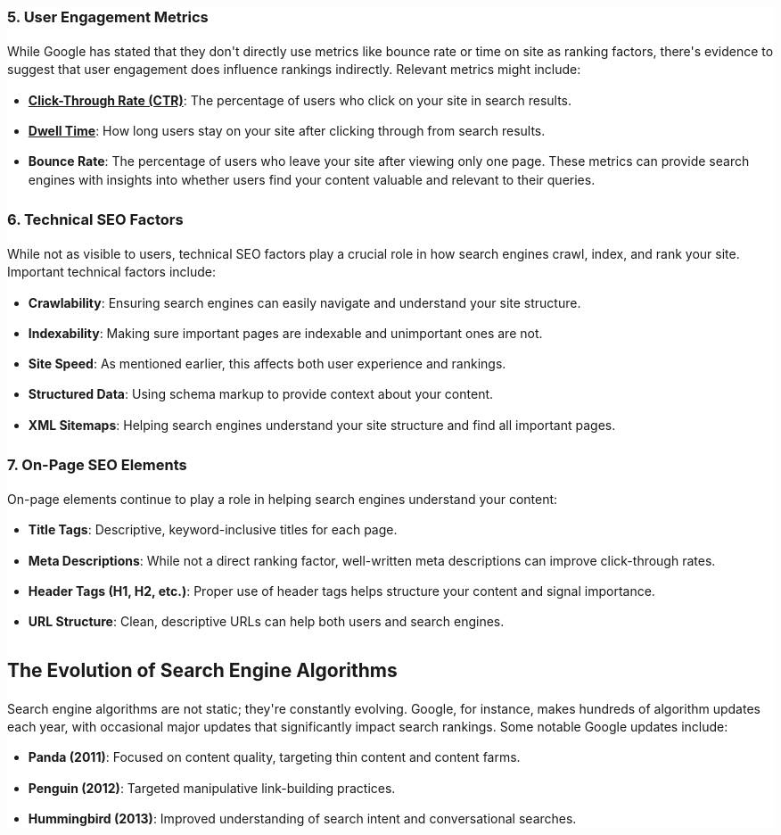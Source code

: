 ### 5. User Engagement Metrics

While Google has stated that they don't directly use metrics like bounce rate or time on site as ranking factors, there's evidence to suggest that user engagement does influence rankings indirectly. Relevant metrics might include:

* **[Click-Through Rate (CTR)](/click-through-rate-ctr-a-comprehensive-guide/)**: The percentage of users who click on your site in search results.

* **[Dwell Time](/the-importance-of-dwell-time-for-seo-how-it-affects-rankings-and-user-experience/)**: How long users stay on your site after clicking through from search results.

* **Bounce Rate**: The percentage of users who leave your site after viewing only one page.
These metrics can provide search engines with insights into whether users find your content valuable and relevant to their queries.

### 6. Technical SEO Factors

While not as visible to users, technical SEO factors play a crucial role in how search engines crawl, index, and rank your site. Important technical factors include:

* **Crawlability**: Ensuring search engines can easily navigate and understand your site structure.

* **Indexability**: Making sure important pages are indexable and unimportant ones are not.

* **Site Speed**: As mentioned earlier, this affects both user experience and rankings.

* **Structured Data**: Using schema markup to provide context about your content.

* **XML Sitemaps**: Helping search engines understand your site structure and find all important pages.

### 7. On-Page SEO Elements

On-page elements continue to play a role in helping search engines understand your content:

* **Title Tags**: Descriptive, keyword-inclusive titles for each page.

* **Meta Descriptions**: While not a direct ranking factor, well-written meta descriptions can improve click-through rates.

* **Header Tags (H1, H2, etc.)**: Proper use of header tags helps structure your content and signal importance.

* **URL Structure**: Clean, descriptive URLs can help both users and search engines.

## The Evolution of Search Engine Algorithms

Search engine algorithms are not static; they're constantly evolving. Google, for instance, makes hundreds of algorithm updates each year, with occasional major updates that significantly impact search rankings. Some notable Google updates include:

* **Panda (2011)**: Focused on content quality, targeting thin content and content farms.

* **Penguin (2012)**: Targeted manipulative link-building practices.

* **Hummingbird (2013)**: Improved understanding of search intent and conversational searches.
